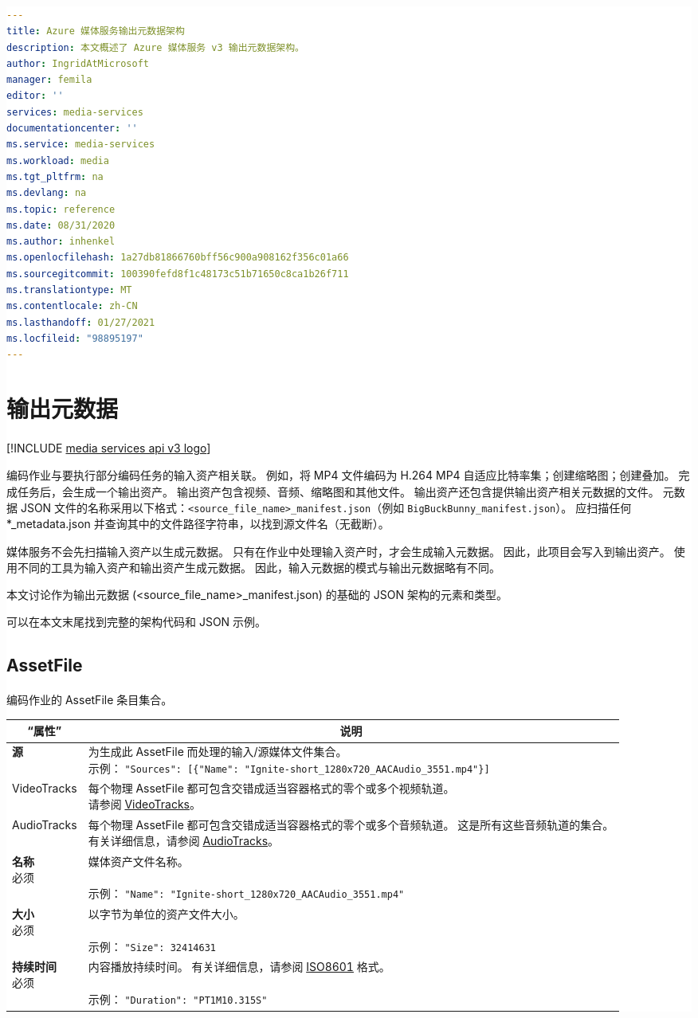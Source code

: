 ```yaml
---
title: Azure 媒体服务输出元数据架构
description: 本文概述了 Azure 媒体服务 v3 输出元数据架构。
author: IngridAtMicrosoft
manager: femila
editor: ''
services: media-services
documentationcenter: ''
ms.service: media-services
ms.workload: media
ms.tgt_pltfrm: na
ms.devlang: na
ms.topic: reference
ms.date: 08/31/2020
ms.author: inhenkel
ms.openlocfilehash: 1a27db81866760bff56c900a908162f356c01a66
ms.sourcegitcommit: 100390fefd8f1c48173c51b71650c8ca1b26f711
ms.translationtype: MT
ms.contentlocale: zh-CN
ms.lasthandoff: 01/27/2021
ms.locfileid: "98895197"
---
```

# <a name="output-metadata"></a>输出元数据

[!INCLUDE [media services api v3 logo](./includes/v3-hr.md)]

编码作业与要执行部分编码任务的输入资产相关联。 例如，将 MP4 文件编码为 H.264 MP4 自适应比特率集；创建缩略图；创建叠加。 完成任务后，会生成一个输出资产。  输出资产包含视频、音频、缩略图和其他文件。 输出资产还包含提供输出资产相关元数据的文件。 元数据 JSON 文件的名称采用以下格式：`<source_file_name>_manifest.json`（例如 `BigBuckBunny_manifest.json`）。 应扫描任何 *_metadata.json 并查询其中的文件路径字符串，以找到源文件名（无截断）。

媒体服务不会先扫描输入资产以生成元数据。 只有在作业中处理输入资产时，才会生成输入元数据。 因此，此项目会写入到输出资产。 使用不同的工具为输入资产和输出资产生成元数据。 因此，输入元数据的模式与输出元数据略有不同。

本文讨论作为输出元数据 (&lt;source_file_name&gt;_manifest.json) 的基础的 JSON 架构的元素和类型。 

可以在本文末尾找到完整的架构代码和 JSON 示例。  

## <a name="assetfile"></a>AssetFile

编码作业的 AssetFile 条目集合。  

| “属性” | 说明 |
| --- | --- |
| **源** |为生成此 AssetFile 而处理的输入/源媒体文件集合。<br />示例： `"Sources": [{"Name": "Ignite-short_1280x720_AACAudio_3551.mp4"}]`|
| VideoTracks|每个物理 AssetFile 都可包含交错成适当容器格式的零个或多个视频轨道。 <br />请参阅 [VideoTracks](#videotracks)。 |
| AudioTracks|每个物理 AssetFile 都可包含交错成适当容器格式的零个或多个音频轨道。 这是所有这些音频轨道的集合。<br /> 有关详细信息，请参阅 [AudioTracks](#audiotracks)。 |
| **名称**<br />必须 |媒体资产文件名称。 <br /><br />示例： `"Name": "Ignite-short_1280x720_AACAudio_3551.mp4"`|
| **大小**<br />必须 |以字节为单位的资产文件大小。 <br /><br />示例： `"Size": 32414631`|
| **持续时间**<br />必须 |内容播放持续时间。 有关详细信息，请参阅 [ISO8601](https://www.iso.org/iso-8601-date-and-time-format.html) 格式。 <br /><br />示例： `"Duration": "PT1M10.315S"`|

